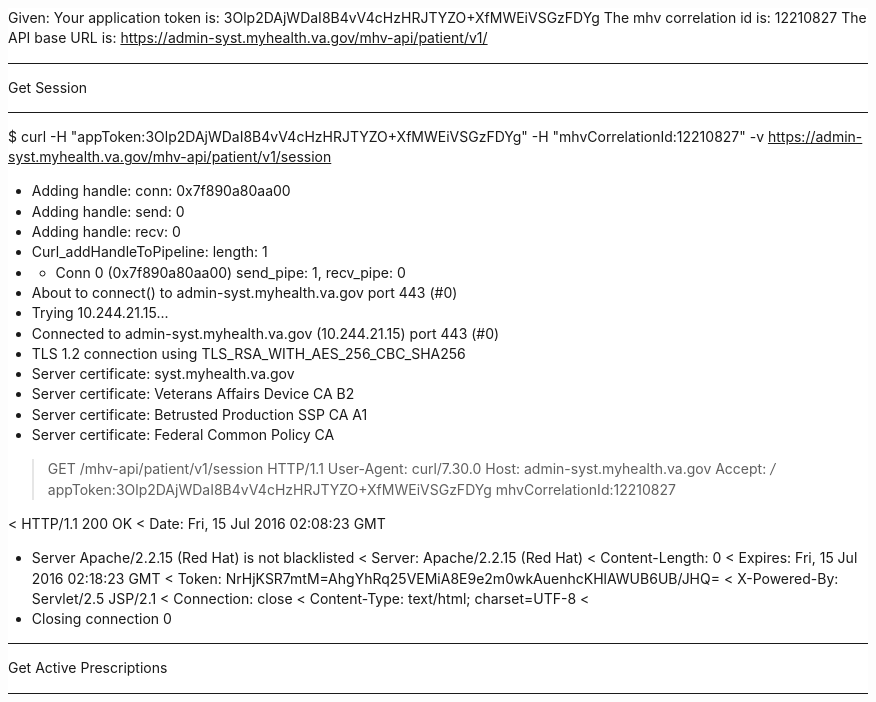 Given:
Your application token is: 3Olp2DAjWDaI8B4vV4cHzHRJTYZO+XfMWEiVSGzFDYg
The mhv correlation id is: 12210827
The API base URL is:  https://admin-syst.myhealth.va.gov/mhv-api/patient/v1/




______

Get Session
______


$ curl -H "appToken:3Olp2DAjWDaI8B4vV4cHzHRJTYZO+XfMWEiVSGzFDYg" -H "mhvCorrelationId:12210827" -v https://admin-syst.myhealth.va.gov/mhv-api/patient/v1/session
* Adding handle: conn: 0x7f890a80aa00
* Adding handle: send: 0
* Adding handle: recv: 0
* Curl_addHandleToPipeline: length: 1
* - Conn 0 (0x7f890a80aa00) send_pipe: 1, recv_pipe: 0
* About to connect() to admin-syst.myhealth.va.gov port 443 (#0)
*   Trying 10.244.21.15...
* Connected to admin-syst.myhealth.va.gov (10.244.21.15) port 443 (#0)
* TLS 1.2 connection using TLS_RSA_WITH_AES_256_CBC_SHA256
* Server certificate: syst.myhealth.va.gov
* Server certificate: Veterans Affairs Device CA B2
* Server certificate: Betrusted Production SSP CA A1
* Server certificate: Federal Common Policy CA
> GET /mhv-api/patient/v1/session HTTP/1.1
> User-Agent: curl/7.30.0
> Host: admin-syst.myhealth.va.gov
> Accept: */*
> appToken:3Olp2DAjWDaI8B4vV4cHzHRJTYZO+XfMWEiVSGzFDYg
> mhvCorrelationId:12210827
> 
< HTTP/1.1 200 OK
< Date: Fri, 15 Jul 2016 02:08:23 GMT
* Server Apache/2.2.15 (Red Hat) is not blacklisted
< Server: Apache/2.2.15 (Red Hat)
< Content-Length: 0
< Expires: Fri, 15 Jul 2016 02:18:23 GMT
< Token: NrHjKSR7mtM=AhgYhRq25VEMiA8E9e2m0wkAuenhcKHlAWUB6UB/JHQ=
< X-Powered-By: Servlet/2.5 JSP/2.1
< Connection: close
< Content-Type: text/html; charset=UTF-8
< 
* Closing connection 0





______

Get Active Prescriptions
______
